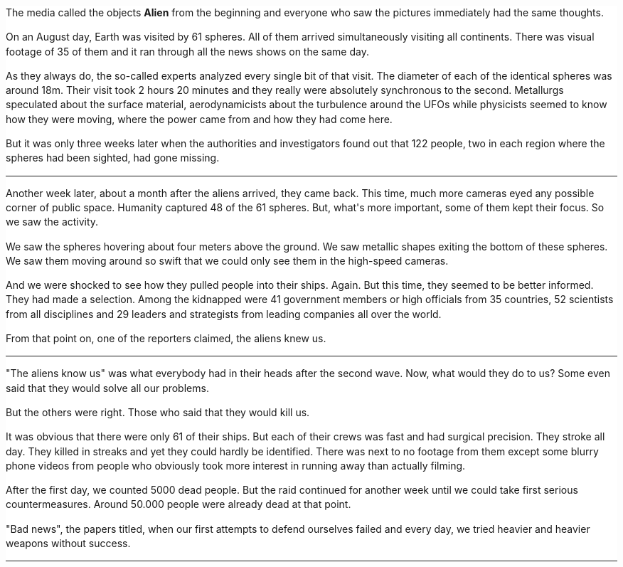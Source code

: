 
The media called the objects **Alien** from the beginning and everyone who saw
the pictures immediately had the same thoughts.

On an August day, Earth was visited by 61 spheres. All of them arrived
simultaneously visiting all continents. There was visual footage of 35 of them
and it ran through all the news shows on the same day.

As they always do, the so-called experts analyzed every single bit of that
visit. The diameter of each of the identical spheres was around 18m. Their visit
took 2 hours 20 minutes and they really were absolutely synchronous to the
second. Metallurgs speculated about the surface material, aerodynamicists about
the turbulence around the UFOs while physicists seemed to know how they were
moving, where the power came from and how they had come here.

But it was only three weeks later when the authorities and investigators found
out that 122 people, two in each region where the spheres had been sighted, had
gone missing.

---

Another week later, about a month after the aliens arrived, they came back. This
time, much more cameras eyed any possible corner of public space. Humanity
captured 48 of the 61 spheres. But, what's more important, some of them kept
their focus. So we saw the activity.

We saw the spheres hovering about four meters above the ground. We saw metallic
shapes exiting the bottom of these spheres. We saw them moving around so swift
that we could only see them in the high-speed cameras.

And we were shocked to see how they pulled people into their ships. Again. But
this time, they seemed to be better informed. They had made a selection. Among
the kidnapped were 41 government members or high officials from 35 countries, 52
scientists from all disciplines and 29 leaders and strategists from leading
companies all over the world.

From that point on, one of the reporters claimed, the aliens knew us.

---

"The aliens know us" was what everybody had in their heads after the second
wave. Now, what would they do to us? Some even said that they would solve all
our problems.

But the others were right. Those who said that they would kill us.

It was obvious that there were only 61 of their ships. But each of their crews
was fast and had surgical precision. They stroke all day. They killed in streaks
and yet they could hardly be identified. There was next to no footage from them
except some blurry phone videos from people who obviously took more interest in
running away than actually filming.

After the first day, we counted 5000 dead people. But the raid continued for
another week until we could take first serious countermeasures. Around 50.000
people were already dead at that point.

"Bad news", the papers titled, when our first attempts to defend ourselves
failed and every day, we tried heavier and heavier weapons without success.

---